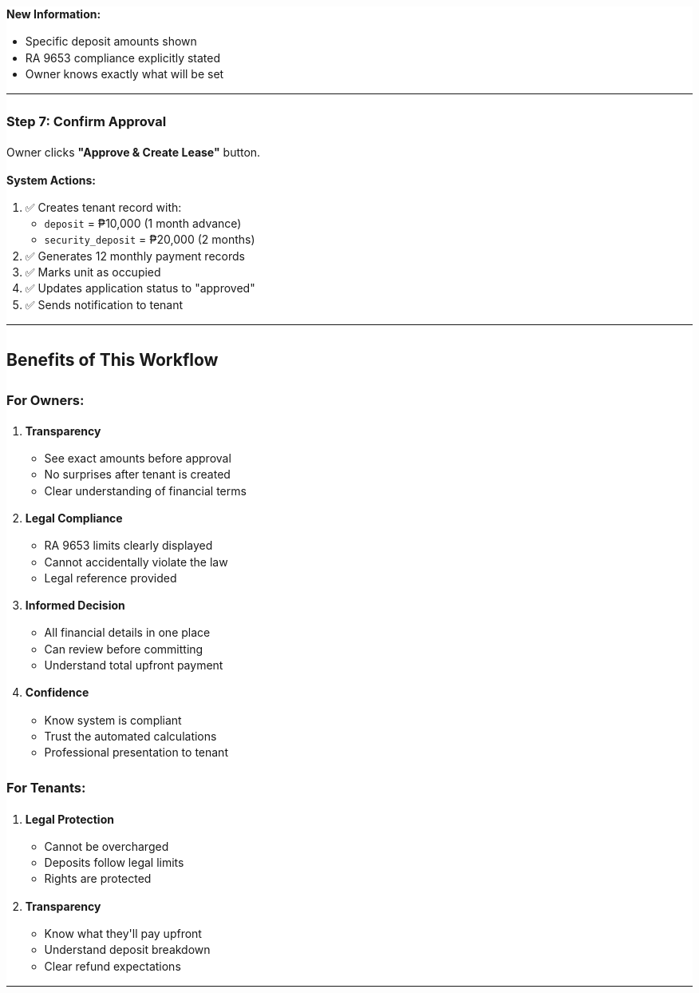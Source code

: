 **New Information:**
- Specific deposit amounts shown
- RA 9653 compliance explicitly stated
- Owner knows exactly what will be set

---

### Step 7: Confirm Approval

Owner clicks **"Approve & Create Lease"** button.

**System Actions:**
1. ✅ Creates tenant record with:
   - `deposit` = ₱10,000 (1 month advance)
   - `security_deposit` = ₱20,000 (2 months)
2. ✅ Generates 12 monthly payment records
3. ✅ Marks unit as occupied
4. ✅ Updates application status to "approved"
5. ✅ Sends notification to tenant

---

## Benefits of This Workflow

### For Owners:

1. **Transparency**
   - See exact amounts before approval
   - No surprises after tenant is created
   - Clear understanding of financial terms

2. **Legal Compliance**
   - RA 9653 limits clearly displayed
   - Cannot accidentally violate the law
   - Legal reference provided

3. **Informed Decision**
   - All financial details in one place
   - Can review before committing
   - Understand total upfront payment

4. **Confidence**
   - Know system is compliant
   - Trust the automated calculations
   - Professional presentation to tenant

### For Tenants:

1. **Legal Protection**
   - Cannot be overcharged
   - Deposits follow legal limits
   - Rights are protected

2. **Transparency**
   - Know what they'll pay upfront
   - Understand deposit breakdown
   - Clear refund expectations

---